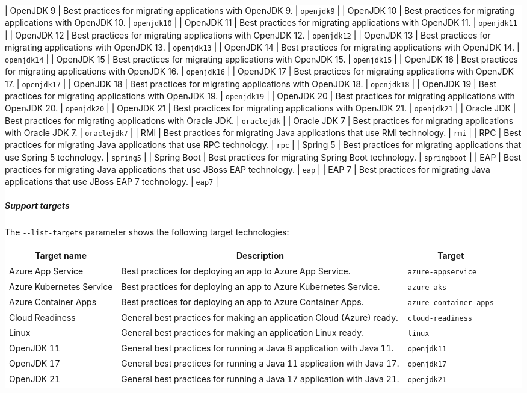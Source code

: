 | OpenJDK 9    | Best practices for migrating applications with OpenJDK 9.                       | `openjdk9`   |
| OpenJDK 10   | Best practices for migrating applications with OpenJDK 10.                      | `openjdk10`  |
| OpenJDK 11   | Best practices for migrating applications with OpenJDK 11.                      | `openjdk11`  |
| OpenJDK 12   | Best practices for migrating applications with OpenJDK 12.                      | `openjdk12`  |
| OpenJDK 13   | Best practices for migrating applications with OpenJDK 13.                      | `openjdk13`  |
| OpenJDK 14   | Best practices for migrating applications with OpenJDK 14.                      | `openjdk14`  |
| OpenJDK 15   | Best practices for migrating applications with OpenJDK 15.                      | `openjdk15`  |
| OpenJDK 16   | Best practices for migrating applications with OpenJDK 16.                      | `openjdk16`  |
| OpenJDK 17   | Best practices for migrating applications with OpenJDK 17.                      | `openjdk17`  |
| OpenJDK 18   | Best practices for migrating applications with OpenJDK 18.                      | `openjdk18`  |
| OpenJDK 19   | Best practices for migrating applications with OpenJDK 19.                      | `openjdk19`  |
| OpenJDK 20   | Best practices for migrating applications with OpenJDK 20.                      | `openjdk20`  |
| OpenJDK 21   | Best practices for migrating applications with OpenJDK 21.                      | `openjdk21`  |
| Oracle JDK   | Best practices for migrating applications with Oracle JDK.                      | `oraclejdk`  |
| Oracle JDK 7 | Best practices for migrating applications with Oracle JDK 7.                    | `oraclejdk7` |
| RMI          | Best practices for migrating Java applications that use RMI technology.         | `rmi`        |
| RPC          | Best practices for migrating Java applications that use RPC technology.         | `rpc`        |
| Spring 5     | Best practices for migrating applications that use Spring 5 technology.         | `spring5`    |
| Spring Boot  | Best practices for migrating Spring Boot technology.                            | `springboot` |
| EAP          | Best practices for migrating Java applications that use JBoss EAP technology.   | `eap`        |
| EAP 7        | Best practices for migrating Java applications that use JBoss EAP 7 technology. | `eap7`       |

##### Support targets

The `--list-targets` parameter shows the following target technologies:

| Target name               | Description                                                            | Target                 |
|---------------------------|------------------------------------------------------------------------|------------------------|
| Azure App Service         | Best practices for deploying an app to Azure App Service.              | `azure-appservice`     |
| Azure Kubernetes Service  | Best practices for deploying an app to Azure Kubernetes Service.       | `azure-aks`            |
| Azure Container Apps      | Best practices for deploying an app to Azure Container Apps.           | `azure-container-apps` |
| Cloud Readiness           | General best practices for making an application Cloud (Azure) ready.  | `cloud-readiness`      |
| Linux                     | General best practices for making an application Linux ready.          | `linux`                |
| OpenJDK 11                | General best practices for running a Java 8 application with Java 11.  | `openjdk11`            |
| OpenJDK 17                | General best practices for running a Java 11 application with Java 17. | `openjdk17`            |
| OpenJDK 21                | General best practices for running a Java 17 application with Java 21. | `openjdk21`            |
